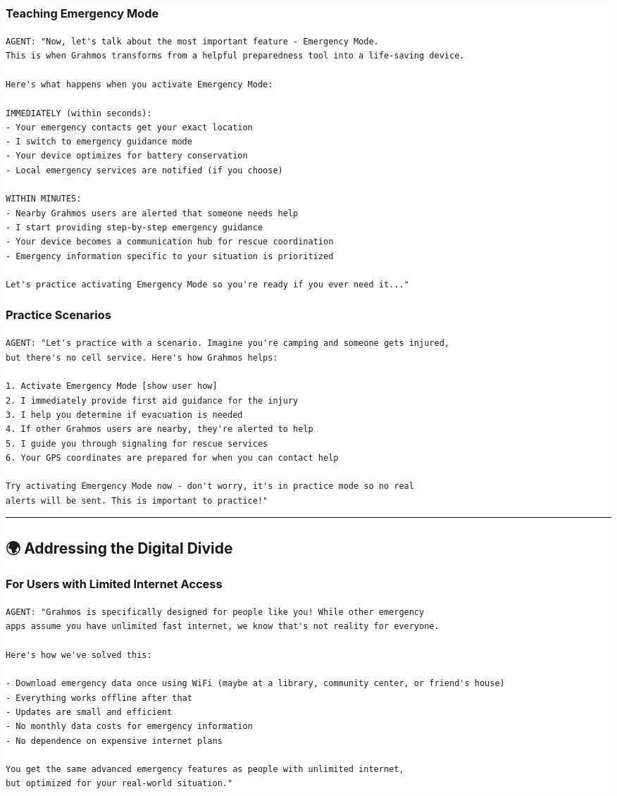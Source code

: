 ### Teaching Emergency Mode
```
AGENT: "Now, let's talk about the most important feature - Emergency Mode. 
This is when Grahmos transforms from a helpful preparedness tool into a life-saving device.

Here's what happens when you activate Emergency Mode:

IMMEDIATELY (within seconds):
- Your emergency contacts get your exact location
- I switch to emergency guidance mode
- Your device optimizes for battery conservation  
- Local emergency services are notified (if you choose)

WITHIN MINUTES:
- Nearby Grahmos users are alerted that someone needs help
- I start providing step-by-step emergency guidance
- Your device becomes a communication hub for rescue coordination
- Emergency information specific to your situation is prioritized

Let's practice activating Emergency Mode so you're ready if you ever need it..."
```

### Practice Scenarios
```
AGENT: "Let's practice with a scenario. Imagine you're camping and someone gets injured, 
but there's no cell service. Here's how Grahmos helps:

1. Activate Emergency Mode [show user how]
2. I immediately provide first aid guidance for the injury
3. I help you determine if evacuation is needed
4. If other Grahmos users are nearby, they're alerted to help
5. I guide you through signaling for rescue services
6. Your GPS coordinates are prepared for when you can contact help

Try activating Emergency Mode now - don't worry, it's in practice mode so no real 
alerts will be sent. This is important to practice!"
```

---

## 🌍 Addressing the Digital Divide

### For Users with Limited Internet Access
```
AGENT: "Grahmos is specifically designed for people like you! While other emergency 
apps assume you have unlimited fast internet, we know that's not reality for everyone.

Here's how we've solved this:

- Download emergency data once using WiFi (maybe at a library, community center, or friend's house)
- Everything works offline after that
- Updates are small and efficient
- No monthly data costs for emergency information
- No dependence on expensive internet plans

You get the same advanced emergency features as people with unlimited internet, 
but optimized for your real-world situation."
```
